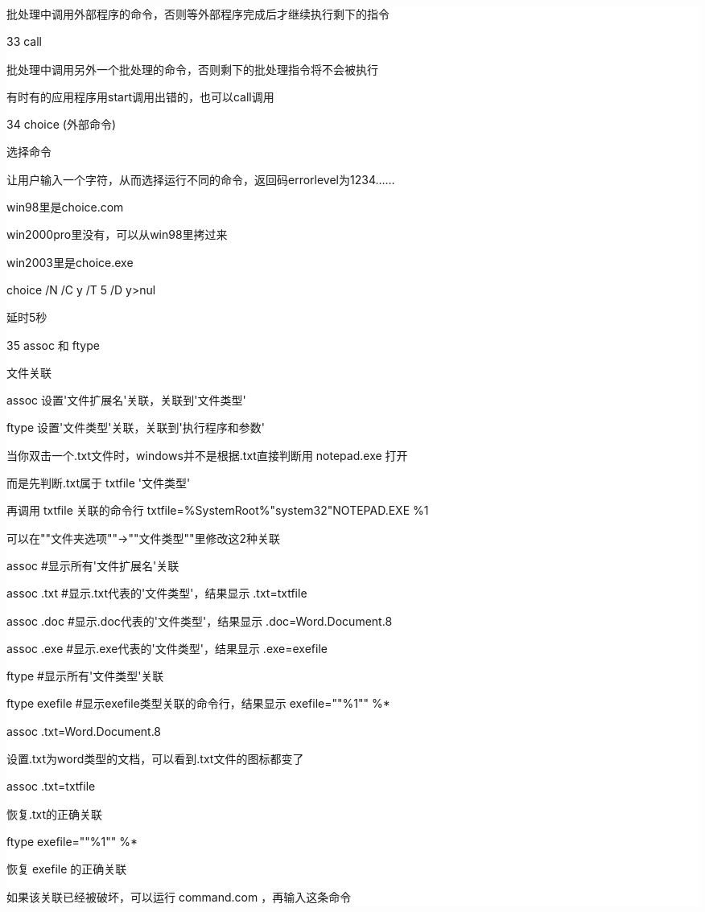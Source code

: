 批处理中调用外部程序的命令，否则等外部程序完成后才继续执行剩下的指令

33 call

批处理中调用另外一个批处理的命令，否则剩下的批处理指令将不会被执行

有时有的应用程序用start调用出错的，也可以call调用

34 choice (外部命令)

选择命令

让用户输入一个字符，从而选择运行不同的命令，返回码errorlevel为1234……

win98里是choice.com

win2000pro里没有，可以从win98里拷过来

win2003里是choice.exe

choice /N /C y /T 5 /D y>nul

延时5秒

35 assoc 和 ftype

文件关联

assoc 设置'文件扩展名'关联，关联到'文件类型'

ftype 设置'文件类型'关联，关联到'执行程序和参数'

当你双击一个.txt文件时，windows并不是根据.txt直接判断用 notepad.exe 打开

而是先判断.txt属于 txtfile '文件类型'

再调用 txtfile 关联的命令行 txtfile=%SystemRoot%"system32"NOTEPAD.EXE %1

可以在""文件夹选项""→""文件类型""里修改这2种关联

assoc #显示所有'文件扩展名'关联

assoc .txt #显示.txt代表的'文件类型'，结果显示 .txt=txtfile

assoc .doc #显示.doc代表的'文件类型'，结果显示 .doc=Word.Document.8

assoc .exe #显示.exe代表的'文件类型'，结果显示 .exe=exefile

ftype #显示所有'文件类型'关联

ftype exefile #显示exefile类型关联的命令行，结果显示 exefile=""%1"" %*

assoc .txt=Word.Document.8

设置.txt为word类型的文档，可以看到.txt文件的图标都变了

assoc .txt=txtfile

恢复.txt的正确关联

ftype exefile=""%1"" %*

恢复 exefile 的正确关联

如果该关联已经被破坏，可以运行 command.com ，再输入这条命令
